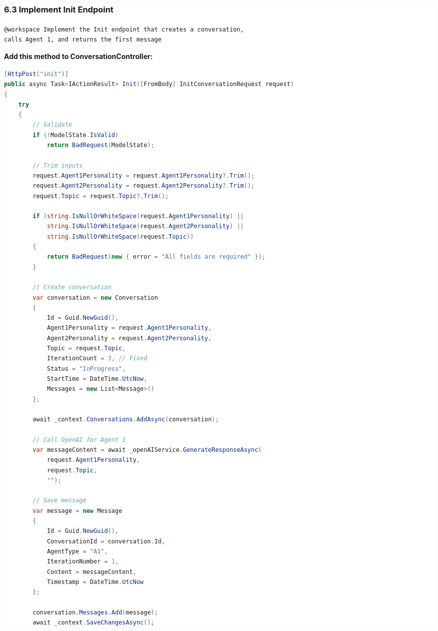 ### 6.3 Implement Init Endpoint

```
@workspace Implement the Init endpoint that creates a conversation, 
calls Agent 1, and returns the first message
```

**Add this method to ConversationController:**

```csharp
[HttpPost("init")]
public async Task<IActionResult> Init([FromBody] InitConversationRequest request)
{
    try
    {
        // Validate
        if (!ModelState.IsValid)
            return BadRequest(ModelState);

        // Trim inputs
        request.Agent1Personality = request.Agent1Personality?.Trim();
        request.Agent2Personality = request.Agent2Personality?.Trim();
        request.Topic = request.Topic?.Trim();

        if (string.IsNullOrWhiteSpace(request.Agent1Personality) ||
            string.IsNullOrWhiteSpace(request.Agent2Personality) ||
            string.IsNullOrWhiteSpace(request.Topic))
        {
            return BadRequest(new { error = "All fields are required" });
        }

        // Create conversation
        var conversation = new Conversation
        {
            Id = Guid.NewGuid(),
            Agent1Personality = request.Agent1Personality,
            Agent2Personality = request.Agent2Personality,
            Topic = request.Topic,
            IterationCount = 3, // Fixed
            Status = "InProgress",
            StartTime = DateTime.UtcNow,
            Messages = new List<Message>()
        };

        await _context.Conversations.AddAsync(conversation);

        // Call OpenAI for Agent 1
        var messageContent = await _openAIService.GenerateResponseAsync(
            request.Agent1Personality,
            request.Topic,
            "");

        // Save message
        var message = new Message
        {
            Id = Guid.NewGuid(),
            ConversationId = conversation.Id,
            AgentType = "A1",
            IterationNumber = 1,
            Content = messageContent,
            Timestamp = DateTime.UtcNow
        };

        conversation.Messages.Add(message);
        await _context.SaveChangesAsync();
```
